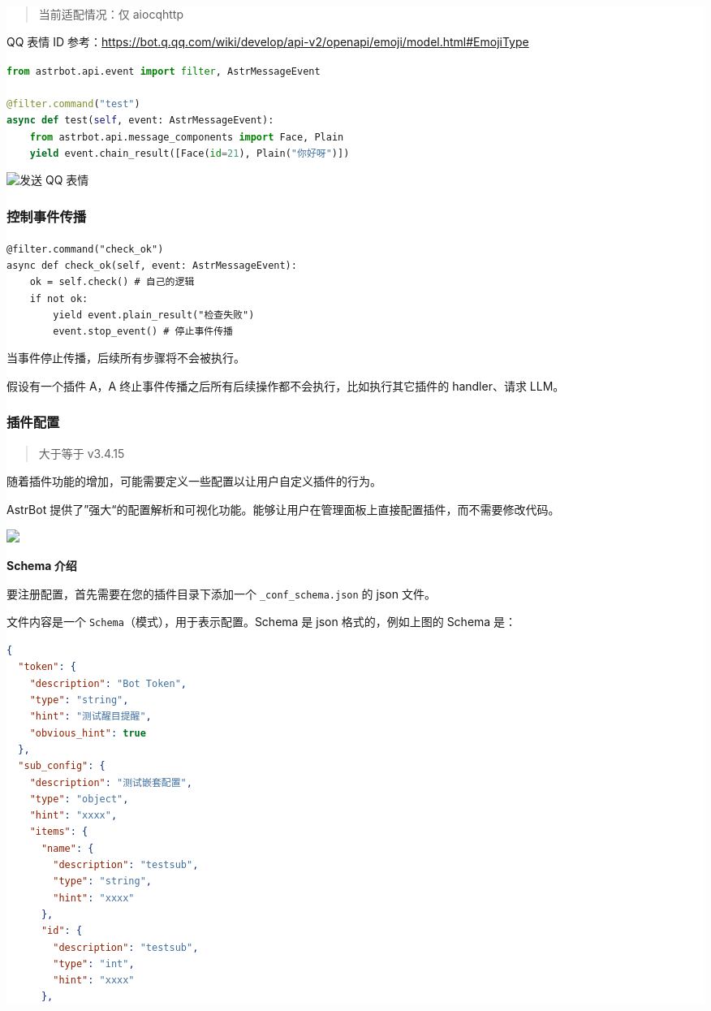 > 当前适配情况：仅 aiocqhttp

QQ 表情 ID 参考：https://bot.q.qq.com/wiki/develop/api-v2/openapi/emoji/model.html#EmojiType

```python
from astrbot.api.event import filter, AstrMessageEvent

@filter.command("test")
async def test(self, event: AstrMessageEvent):
    from astrbot.api.message_components import Face, Plain
    yield event.chain_result([Face(id=21), Plain("你好呀")])
```

![发送 QQ 表情](../../source/images/plugin/image-5.png)


### 控制事件传播

```python{6}
@filter.command("check_ok")
async def check_ok(self, event: AstrMessageEvent):
    ok = self.check() # 自己的逻辑
    if not ok:
        yield event.plain_result("检查失败")
        event.stop_event() # 停止事件传播
```

当事件停止传播，后续所有步骤将不会被执行。

假设有一个插件 A，A 终止事件传播之后所有后续操作都不会执行，比如执行其它插件的 handler、请求 LLM。

### 插件配置

> 大于等于 v3.4.15

随着插件功能的增加，可能需要定义一些配置以让用户自定义插件的行为。

AstrBot 提供了”强大“的配置解析和可视化功能。能够让用户在管理面板上直接配置插件，而不需要修改代码。

![](../../source/images/plugin/QQ_1738149538737.png)

**Schema 介绍**

要注册配置，首先需要在您的插件目录下添加一个 `_conf_schema.json` 的 json 文件。

文件内容是一个 `Schema`（模式），用于表示配置。Schema 是 json 格式的，例如上图的 Schema 是：

```json
{
  "token": {
    "description": "Bot Token",
    "type": "string",
    "hint": "测试醒目提醒",
    "obvious_hint": true
  },
  "sub_config": {
    "description": "测试嵌套配置",
    "type": "object",
    "hint": "xxxx",
    "items": {
      "name": {
        "description": "testsub",
        "type": "string",
        "hint": "xxxx"
      },
      "id": {
        "description": "testsub",
        "type": "int",
        "hint": "xxxx"
      },
```